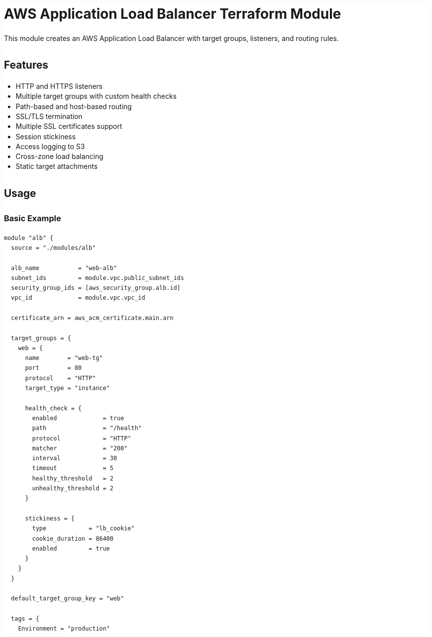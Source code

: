 # AWS Application Load Balancer Terraform Module

This module creates an AWS Application Load Balancer with target groups, listeners, and routing rules.

## Features

- HTTP and HTTPS listeners
- Multiple target groups with custom health checks
- Path-based and host-based routing
- SSL/TLS termination
- Multiple SSL certificates support
- Session stickiness
- Access logging to S3
- Cross-zone load balancing
- Static target attachments

## Usage

### Basic Example

```hcl
module "alb" {
  source = "./modules/alb"

  alb_name           = "web-alb"
  subnet_ids         = module.vpc.public_subnet_ids
  security_group_ids = [aws_security_group.alb.id]
  vpc_id             = module.vpc.vpc_id

  certificate_arn = aws_acm_certificate.main.arn

  target_groups = {
    web = {
      name        = "web-tg"
      port        = 80
      protocol    = "HTTP"
      target_type = "instance"
      
      health_check = {
        enabled             = true
        path                = "/health"
        protocol            = "HTTP"
        matcher             = "200"
        interval            = 30
        timeout             = 5
        healthy_threshold   = 2
        unhealthy_threshold = 2
      }
      
      stickiness = {
        type            = "lb_cookie"
        cookie_duration = 86400
        enabled         = true
      }
    }
  }

  default_target_group_key = "web"

  tags = {
    Environment = "production"
```